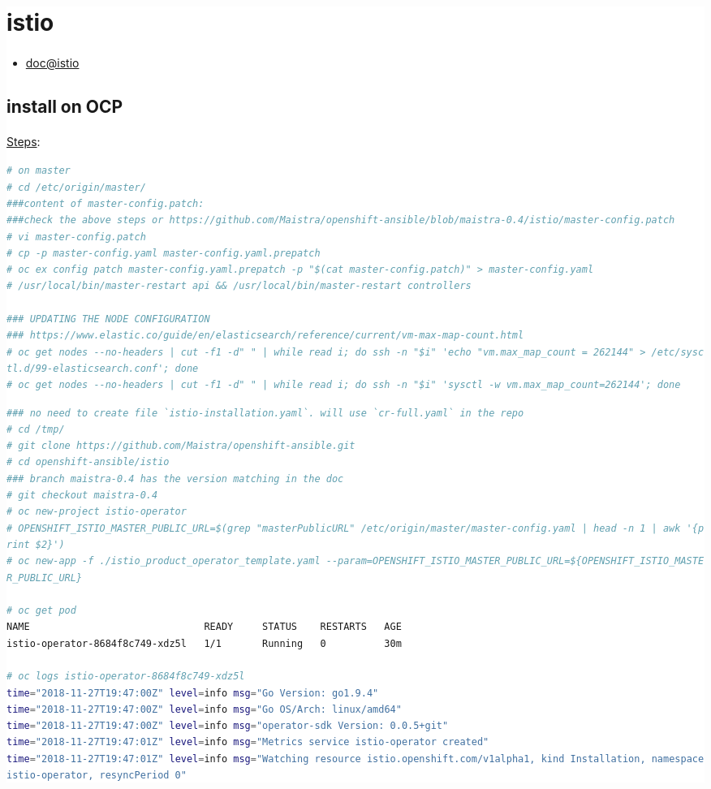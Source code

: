 # istio

* [doc@istio](https://istio.io/docs/concepts/what-is-istio/)


## install on OCP

[Steps](https://docs.openshift.com/container-platform/3.11/servicemesh-install/servicemesh-install.html):

```bash
# on master
# cd /etc/origin/master/
###content of master-config.patch:
###check the above steps or https://github.com/Maistra/openshift-ansible/blob/maistra-0.4/istio/master-config.patch
# vi master-config.patch
# cp -p master-config.yaml master-config.yaml.prepatch
# oc ex config patch master-config.yaml.prepatch -p "$(cat master-config.patch)" > master-config.yaml
# /usr/local/bin/master-restart api && /usr/local/bin/master-restart controllers

### UPDATING THE NODE CONFIGURATION
### https://www.elastic.co/guide/en/elasticsearch/reference/current/vm-max-map-count.html
# oc get nodes --no-headers | cut -f1 -d" " | while read i; do ssh -n "$i" 'echo "vm.max_map_count = 262144" > /etc/sysctl.d/99-elasticsearch.conf'; done
# oc get nodes --no-headers | cut -f1 -d" " | while read i; do ssh -n "$i" 'sysctl -w vm.max_map_count=262144'; done

```


```bash
### no need to create file `istio-installation.yaml`. will use `cr-full.yaml` in the repo
# cd /tmp/
# git clone https://github.com/Maistra/openshift-ansible.git
# cd openshift-ansible/istio
### branch maistra-0.4 has the version matching in the doc
# git checkout maistra-0.4
# oc new-project istio-operator
# OPENSHIFT_ISTIO_MASTER_PUBLIC_URL=$(grep "masterPublicURL" /etc/origin/master/master-config.yaml | head -n 1 | awk '{print $2}')
# oc new-app -f ./istio_product_operator_template.yaml --param=OPENSHIFT_ISTIO_MASTER_PUBLIC_URL=${OPENSHIFT_ISTIO_MASTER_PUBLIC_URL}

# oc get pod
NAME                              READY     STATUS    RESTARTS   AGE
istio-operator-8684f8c749-xdz5l   1/1       Running   0          30m

# oc logs istio-operator-8684f8c749-xdz5l
time="2018-11-27T19:47:00Z" level=info msg="Go Version: go1.9.4"
time="2018-11-27T19:47:00Z" level=info msg="Go OS/Arch: linux/amd64"
time="2018-11-27T19:47:00Z" level=info msg="operator-sdk Version: 0.0.5+git"
time="2018-11-27T19:47:01Z" level=info msg="Metrics service istio-operator created"
time="2018-11-27T19:47:01Z" level=info msg="Watching resource istio.openshift.com/v1alpha1, kind Installation, namespace istio-operator, resyncPeriod 0"

```
